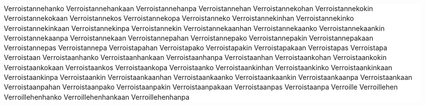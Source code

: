 Verroistannehanko
Verroistannehankaan
Verroistannehanpa
Verroistannehan
Verroistannekohan
Verroistannekokin
Verroistannekokaan
Verroistannekos
Verroistannekopa
Verroistanneko
Verroistannekinhan
Verroistannekinko
Verroistannekinkaan
Verroistannekinpa
Verroistannekin
Verroistannekaanhan
Verroistannekaanko
Verroistannekaankin
Verroistannekaanpa
Verroistannekaan
Verroistannepahan
Verroistannepako
Verroistannepakin
Verroistannepakaan
Verroistannepas
Verroistannepa
Verroistapahan
Verroistapako
Verroistapakin
Verroistapakaan
Verroistapas
Verroistapa
Verroistaan
Verroistaanhanko
Verroistaanhankaan
Verroistaanhanpa
Verroistaanhan
Verroistaankohan
Verroistaankokin
Verroistaankokaan
Verroistaankos
Verroistaankopa
Verroistaanko
Verroistaankinhan
Verroistaankinko
Verroistaankinkaan
Verroistaankinpa
Verroistaankin
Verroistaankaanhan
Verroistaankaanko
Verroistaankaankin
Verroistaankaanpa
Verroistaankaan
Verroistaanpahan
Verroistaanpako
Verroistaanpakin
Verroistaanpakaan
Verroistaanpas
Verroistaanpa
Verroille
Verroillehen
Verroillehenhanko
Verroillehenhankaan
Verroillehenhanpa